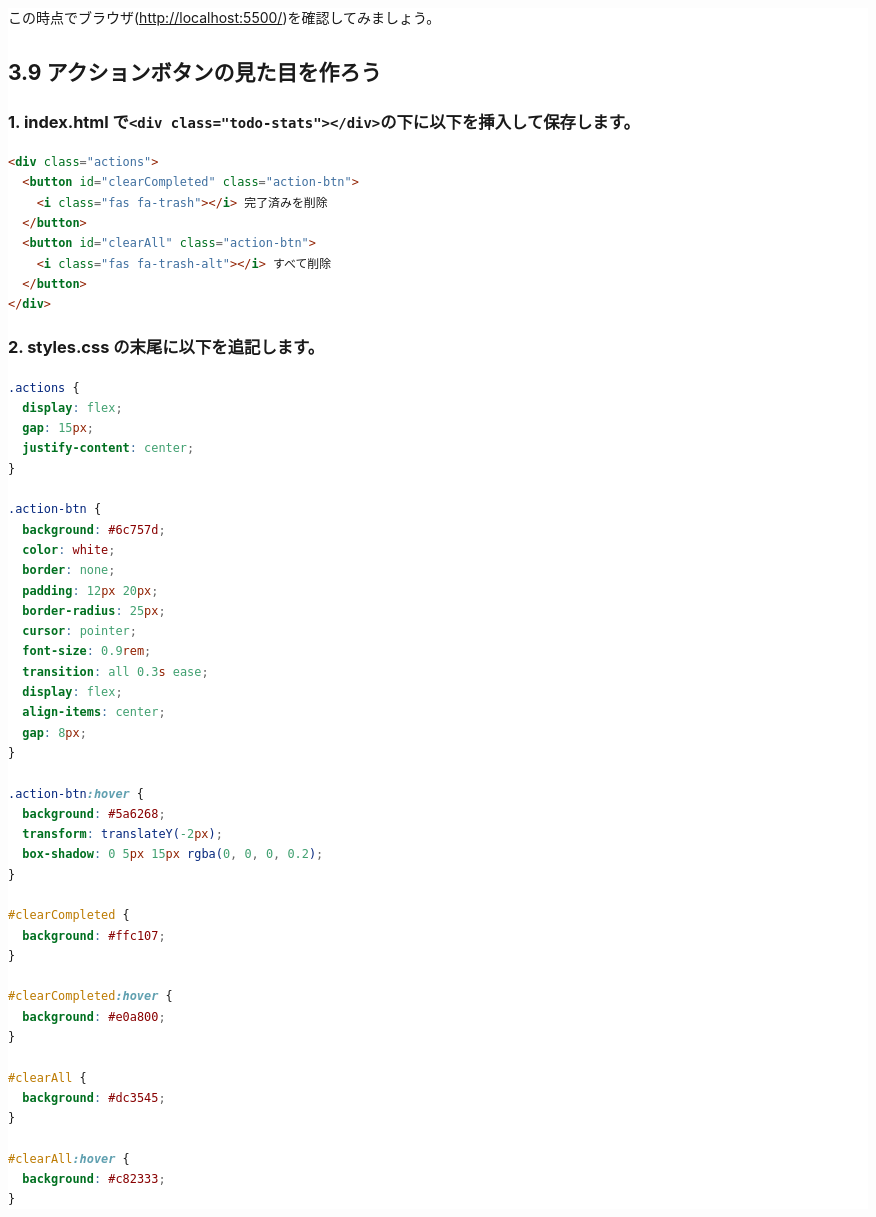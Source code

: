 この時点でブラウザ(<http://localhost:5500/>)を確認してみましょう。

## 3.9 アクションボタンの見た目を作ろう

### 1. index.html で`<div class="todo-stats"></div>`の下に以下を挿入して保存します。

```html
<div class="actions">
  <button id="clearCompleted" class="action-btn">
    <i class="fas fa-trash"></i> 完了済みを削除
  </button>
  <button id="clearAll" class="action-btn">
    <i class="fas fa-trash-alt"></i> すべて削除
  </button>
</div>
```

### 2. styles.css の末尾に以下を追記します。

```css
.actions {
  display: flex;
  gap: 15px;
  justify-content: center;
}

.action-btn {
  background: #6c757d;
  color: white;
  border: none;
  padding: 12px 20px;
  border-radius: 25px;
  cursor: pointer;
  font-size: 0.9rem;
  transition: all 0.3s ease;
  display: flex;
  align-items: center;
  gap: 8px;
}

.action-btn:hover {
  background: #5a6268;
  transform: translateY(-2px);
  box-shadow: 0 5px 15px rgba(0, 0, 0, 0.2);
}

#clearCompleted {
  background: #ffc107;
}

#clearCompleted:hover {
  background: #e0a800;
}

#clearAll {
  background: #dc3545;
}

#clearAll:hover {
  background: #c82333;
}
```
